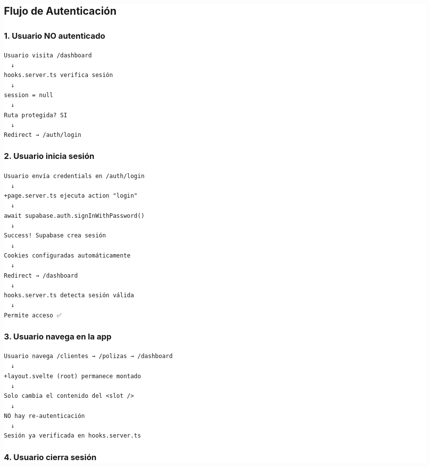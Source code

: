 ## Flujo de Autenticación

### 1. Usuario NO autenticado

```
Usuario visita /dashboard
  ↓
hooks.server.ts verifica sesión
  ↓
session = null
  ↓
Ruta protegida? SI
  ↓
Redirect → /auth/login
```

### 2. Usuario inicia sesión

```
Usuario envía credentials en /auth/login
  ↓
+page.server.ts ejecuta action "login"
  ↓
await supabase.auth.signInWithPassword()
  ↓
Success! Supabase crea sesión
  ↓
Cookies configuradas automáticamente
  ↓
Redirect → /dashboard
  ↓
hooks.server.ts detecta sesión válida
  ↓
Permite acceso ✅
```

### 3. Usuario navega en la app

```
Usuario navega /clientes → /polizas → /dashboard
  ↓
+layout.svelte (root) permanece montado
  ↓
Solo cambia el contenido del <slot />
  ↓
NO hay re-autenticación
  ↓
Sesión ya verificada en hooks.server.ts
```

### 4. Usuario cierra sesión
